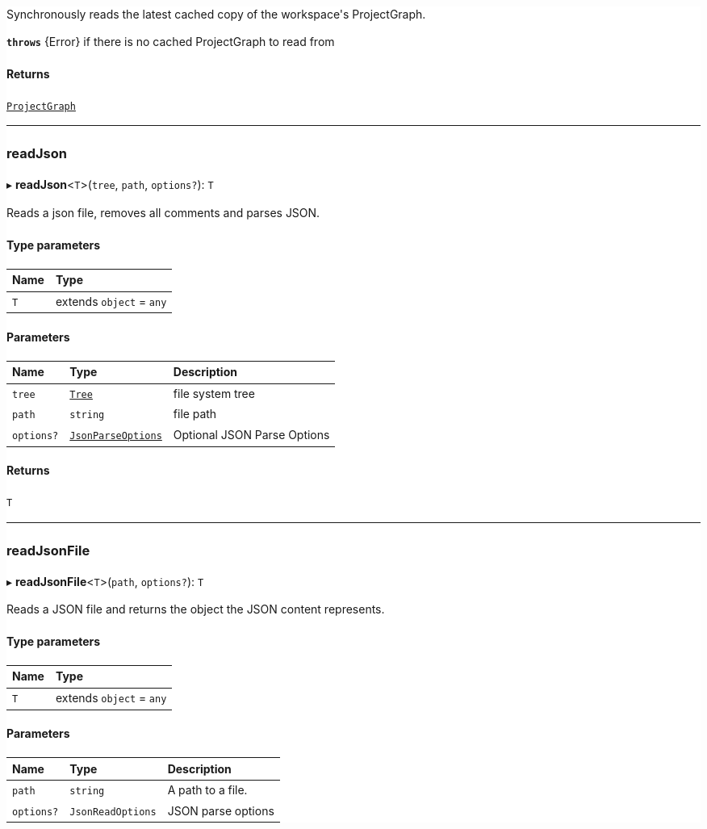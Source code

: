 Synchronously reads the latest cached copy of the workspace's ProjectGraph.

**`throws`** {Error} if there is no cached ProjectGraph to read from

#### Returns

[`ProjectGraph`](../../devkit/documents/index#projectgraph)

---

### readJson

▸ **readJson**<`T`\>(`tree`, `path`, `options?`): `T`

Reads a json file, removes all comments and parses JSON.

#### Type parameters

| Name | Type                     |
| :--- | :----------------------- |
| `T`  | extends `object` = `any` |

#### Parameters

| Name       | Type                                                                | Description                 |
| :--------- | :------------------------------------------------------------------ | :-------------------------- |
| `tree`     | [`Tree`](../../devkit/documents/index#tree)                         | file system tree            |
| `path`     | `string`                                                            | file path                   |
| `options?` | [`JsonParseOptions`](../../devkit/documents/index#jsonparseoptions) | Optional JSON Parse Options |

#### Returns

`T`

---

### readJsonFile

▸ **readJsonFile**<`T`\>(`path`, `options?`): `T`

Reads a JSON file and returns the object the JSON content represents.

#### Type parameters

| Name | Type                     |
| :--- | :----------------------- |
| `T`  | extends `object` = `any` |

#### Parameters

| Name       | Type              | Description        |
| :--------- | :---------------- | :----------------- |
| `path`     | `string`          | A path to a file.  |
| `options?` | `JsonReadOptions` | JSON parse options |
